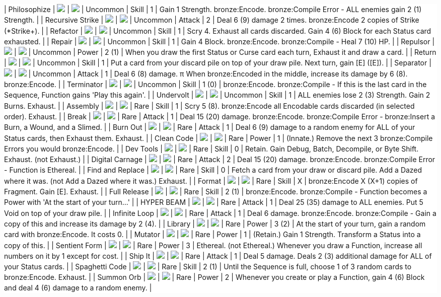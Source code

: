 | Philosophize | ![](small-card-images/The_bronze-Philosophize.png) | ![](small-card-images/The_bronze-PhilosophizePlus.png) | Uncommon | Skill | 1 | Gain 1 Strength. bronze:Encode. bronze:Compile Error - ALL enemies gain 2 (1) Strength. |
| Recursive Strike | ![](small-card-images/The_bronze-RecursiveStrike.png) | ![](small-card-images/The_bronze-RecursiveStrikePlus.png) | Uncommon | Attack | 2 | Deal 6 (9) damage 2 times. bronze:Encode 2 copies of Strike (*Strike+). |
| Refactor | ![](small-card-images/The_bronze-Refactor.png) | ![](small-card-images/The_bronze-RefactorPlus.png) | Uncommon | Skill | 1 | Scry 4. Exhaust all cards discarded. Gain 4 (6) Block for each Status card exhausted. |
| Repair | ![](small-card-images/The_bronze-Repair.png) | ![](small-card-images/The_bronze-RepairPlus.png) | Uncommon | Skill | 1 | Gain 4 Block. bronze:Encode. bronze:Compile - Heal 7 (10) HP. |
| Repulsor | ![](small-card-images/The_bronze-Repulsor.png) | ![](small-card-images/The_bronze-RepulsorPlus.png) | Uncommon | Power | 2 (1) | When you draw the first Status or Curse card each turn, Exhaust it and draw a card. |
| Return | ![](small-card-images/The_bronze-Return.png) | ![](small-card-images/The_bronze-ReturnPlus.png) | Uncommon | Skill | 1 | Put a card from your discard pile on top of your draw pile. Next turn, gain [E] ([E]). |
| Separator | ![](small-card-images/The_bronze-Separator.png) | ![](small-card-images/The_bronze-SeparatorPlus.png) | Uncommon | Attack | 1 | Deal 6 (8) damage. π When bronze:Encoded in the middle, increase its damage by 6 (8). bronze:Encode. |
| Terminator | ![](small-card-images/The_bronze-Terminator.png) | ![](small-card-images/The_bronze-TerminatorPlus.png) | Uncommon | Skill | 1 (0) | bronze:Encode. bronze:Compile - If this is the last card in the Sequence, Function gains 'Play this again'. |
| Undervolt | ![](small-card-images/The_bronze-Undervolt.png) | ![](small-card-images/The_bronze-UndervoltPlus.png) | Uncommon | Skill | 1 | ALL enemies lose 2 (3) Strength. Gain 2 Burns. Exhaust. |
| Assembly | ![](small-card-images/The_bronze-Assembly.png) | ![](small-card-images/The_bronze-AssemblyPlus.png) | Rare | Skill | 1 | Scry 5 (8). bronze:Encode all Encodable cards discarded (in selected order). Exhaust. |
| Break | ![](small-card-images/The_bronze-Break.png) | ![](small-card-images/The_bronze-BreakPlus.png) | Rare | Attack | 1 | Deal 15 (20) damage. bronze:Encode. bronze:Compile Error - bronze:Insert a Burn, a Wound, and a Slimed. |
| Burn Out | ![](small-card-images/The_bronze-BurnOut.png) | ![](small-card-images/The_bronze-BurnOutPlus.png) | Rare | Attack | 1 | Deal 6 (9) damage to a random enemy for ALL of your Status cards, then Exhaust them. Exhaust. |
| Clean Code | ![](small-card-images/The_bronze-CleanCode.png) | ![](small-card-images/The_bronze-CleanCodePlus.png) | Rare | Power | 1 | (Innate.)  Remove the next 3 bronze:Compile Errors you would bronze:Encode. |
| Dev Tools | ![](small-card-images/The_bronze-DevTools.png) | ![](small-card-images/The_bronze-DevToolsPlus.png) | Rare | Skill | 0 | Retain. Gain Debug, Batch, Decompile, or Byte Shift. Exhaust. (not Exhaust.) |
| Digital Carnage | ![](small-card-images/The_bronze-DigitalCarnage.png) | ![](small-card-images/The_bronze-DigitalCarnagePlus.png) | Rare | Attack | 2 | Deal 15 (20) damage. bronze:Encode. bronze:Compile Error - Function is Ethereal. |
| Find and Replace | ![](small-card-images/The_bronze-FindandReplace.png) | ![](small-card-images/The_bronze-FindandReplacePlus.png) | Rare | Skill | 0 | Fetch a card from your draw or discard pile. Add a Dazed where it was. (not Add a Dazed where it was.) Exhaust. |
| Format | ![](small-card-images/The_bronze-Format.png) | ![](small-card-images/The_bronze-FormatPlus.png) | Rare | Skill | X | bronze:Encode X (X+1) copies of Fragment. Gain [E]. Exhaust. |
| Full Release | ![](small-card-images/The_bronze-FullRelease.png) | ![](small-card-images/The_bronze-FullReleasePlus.png) | Rare | Skill | 2 (1) | bronze:Encode. bronze:Compile - Function becomes a Power with 'At the start of your turn...' |
| HYPER BEAM | ![](small-card-images/The_bronze-HYPERBEAM.png) | ![](small-card-images/The_bronze-HYPERBEAMPlus.png) | Rare | Attack | 1 | Deal 25 (35) damage to ALL enemies. Put 5 Void on top of your draw pile. |
| Infinite Loop | ![](small-card-images/The_bronze-InfiniteLoop.png) | ![](small-card-images/The_bronze-InfiniteLoopPlus.png) | Rare | Attack | 1 | Deal 6 damage. bronze:Encode. bronze:Compile - Gain a copy of this and increase its damage by 2 (4). |
| Library | ![](small-card-images/The_bronze-Library.png) | ![](small-card-images/The_bronze-LibraryPlus.png) | Rare | Power | 3 (2) | At the start of your turn, gain a random card with bronze:Encode. It costs 0. |
| Mutator | ![](small-card-images/The_bronze-Mutator.png) | ![](small-card-images/The_bronze-MutatorPlus.png) | Rare | Power | 1 | (Retain.)  Gain 1 Strength. Transform a Status into a copy of this. |
| Sentient Form | ![](small-card-images/The_bronze-SentientForm.png) | ![](small-card-images/The_bronze-SentientFormPlus.png) | Rare | Power | 3 | Ethereal. (not Ethereal.) Whenever you draw a Function, increase all numbers on it by 1 except for cost. |
| Ship It | ![](small-card-images/The_bronze-ShipIt.png) | ![](small-card-images/The_bronze-ShipItPlus.png) | Rare | Attack | 1 | Deal 5 damage. Deals 2 (3) additional damage for ALL of your Status cards. |
| Spaghetti Code | ![](small-card-images/The_bronze-SpaghettiCode.png) | ![](small-card-images/The_bronze-SpaghettiCodePlus.png) | Rare | Skill | 2 (1) | Until the Sequence is full, choose 1 of 3 random cards to bronze:Encode. Exhaust. |
| Summon Orb | ![](small-card-images/The_bronze-SummonOrb.png) | ![](small-card-images/The_bronze-SummonOrbPlus.png) | Rare | Power | 2 | Whenever you create or play a Function, gain 4 (6) Block and deal 4 (6) damage to a random enemy. |
